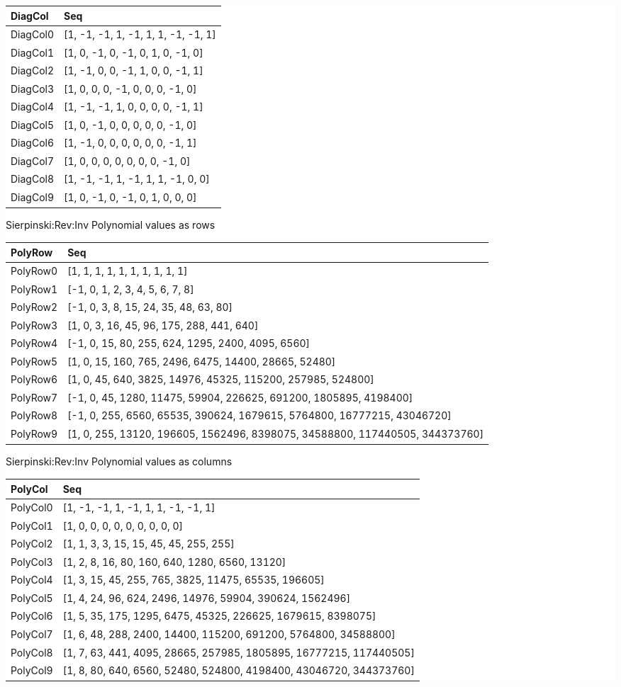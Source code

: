 | DiagCol  |   Seq  |
| :---     |  :---  |
| DiagCol0 | [1, -1, -1, 1, -1, 1, 1, -1, -1, 1] |
| DiagCol1 | [1, 0, -1, 0, -1, 0, 1, 0, -1, 0] |
| DiagCol2 | [1, -1, 0, 0, -1, 1, 0, 0, -1, 1] |
| DiagCol3 | [1, 0, 0, 0, -1, 0, 0, 0, -1, 0] |
| DiagCol4 | [1, -1, -1, 1, 0, 0, 0, 0, -1, 1] |
| DiagCol5 | [1, 0, -1, 0, 0, 0, 0, 0, -1, 0] |
| DiagCol6 | [1, -1, 0, 0, 0, 0, 0, 0, -1, 1] |
| DiagCol7 | [1, 0, 0, 0, 0, 0, 0, 0, -1, 0] |
| DiagCol8 | [1, -1, -1, 1, -1, 1, 1, -1, 0, 0] |
| DiagCol9 | [1, 0, -1, 0, -1, 0, 1, 0, 0, 0] |

Sierpinski:Rev:Inv Polynomial values as rows

| PolyRow  |   Seq  |
| :---     |  :---  |
| PolyRow0 | [1, 1, 1, 1, 1, 1, 1, 1, 1, 1] |
| PolyRow1 | [-1, 0, 1, 2, 3, 4, 5, 6, 7, 8] |
| PolyRow2 | [-1, 0, 3, 8, 15, 24, 35, 48, 63, 80] |
| PolyRow3 | [1, 0, 3, 16, 45, 96, 175, 288, 441, 640] |
| PolyRow4 | [-1, 0, 15, 80, 255, 624, 1295, 2400, 4095, 6560] |
| PolyRow5 | [1, 0, 15, 160, 765, 2496, 6475, 14400, 28665, 52480] |
| PolyRow6 | [1, 0, 45, 640, 3825, 14976, 45325, 115200, 257985, 524800] |
| PolyRow7 | [-1, 0, 45, 1280, 11475, 59904, 226625, 691200, 1805895, 4198400] |
| PolyRow8 | [-1, 0, 255, 6560, 65535, 390624, 1679615, 5764800, 16777215, 43046720] |
| PolyRow9 | [1, 0, 255, 13120, 196605, 1562496, 8398075, 34588800, 117440505, 344373760] |

Sierpinski:Rev:Inv Polynomial values as columns

| PolyCol  |   Seq  |
| :---     |  :---  |
| PolyCol0 | [1, -1, -1, 1, -1, 1, 1, -1, -1, 1] |
| PolyCol1 | [1, 0, 0, 0, 0, 0, 0, 0, 0, 0] |
| PolyCol2 | [1, 1, 3, 3, 15, 15, 45, 45, 255, 255] |
| PolyCol3 | [1, 2, 8, 16, 80, 160, 640, 1280, 6560, 13120] |
| PolyCol4 | [1, 3, 15, 45, 255, 765, 3825, 11475, 65535, 196605] |
| PolyCol5 | [1, 4, 24, 96, 624, 2496, 14976, 59904, 390624, 1562496] |
| PolyCol6 | [1, 5, 35, 175, 1295, 6475, 45325, 226625, 1679615, 8398075] |
| PolyCol7 | [1, 6, 48, 288, 2400, 14400, 115200, 691200, 5764800, 34588800] |
| PolyCol8 | [1, 7, 63, 441, 4095, 28665, 257985, 1805895, 16777215, 117440505] |
| PolyCol9 | [1, 8, 80, 640, 6560, 52480, 524800, 4198400, 43046720, 344373760] |

